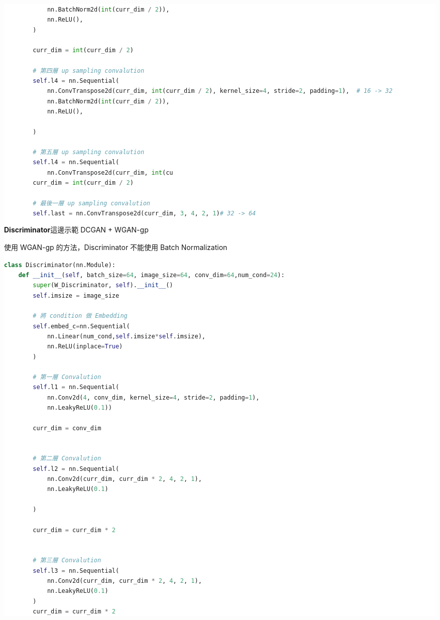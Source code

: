 ```python
            nn.BatchNorm2d(int(curr_dim / 2)),
            nn.ReLU(),
        )

        curr_dim = int(curr_dim / 2)

        # 第四層 up sampling convalution
        self.l4 = nn.Sequential(
            nn.ConvTranspose2d(curr_dim, int(curr_dim / 2), kernel_size=4, stride=2, padding=1),  # 16 -> 32
            nn.BatchNorm2d(int(curr_dim / 2)),
            nn.ReLU(),

        )

        # 第五層 up sampling convalution
        self.l4 = nn.Sequential(
            nn.ConvTranspose2d(curr_dim, int(cu
        curr_dim = int(curr_dim / 2)

        # 最後一層 up sampling convalution
        self.last = nn.ConvTranspose2d(curr_dim, 3, 4, 2, 1)# 32 -> 64
```

**Discriminator**這邊示範 DCGAN + WGAN-gp

使用 WGAN-gp 的方法，Discriminator 不能使用 Batch Normalization

```python
class Discriminator(nn.Module):
    def __init__(self, batch_size=64, image_size=64, conv_dim=64,num_cond=24):
        super(W_Discriminator, self).__init__()
        self.imsize = image_size
        
        # 將 condition 做 Embedding
        self.embed_c=nn.Sequential(
            nn.Linear(num_cond,self.imsize*self.imsize),
            nn.ReLU(inplace=True)
        )

        # 第一層 Convalution 
        self.l1 = nn.Sequential(
            nn.Conv2d(4, conv_dim, kernel_size=4, stride=2, padding=1),
            nn.LeakyReLU(0.1))

        curr_dim = conv_dim

        
        # 第二層 Convalution 
        self.l2 = nn.Sequential(
            nn.Conv2d(curr_dim, curr_dim * 2, 4, 2, 1),
            nn.LeakyReLU(0.1)

        )

        curr_dim = curr_dim * 2

        
        # 第三層 Convalution 
        self.l3 = nn.Sequential(
            nn.Conv2d(curr_dim, curr_dim * 2, 4, 2, 1),
            nn.LeakyReLU(0.1)
        )
        curr_dim = curr_dim * 2
```